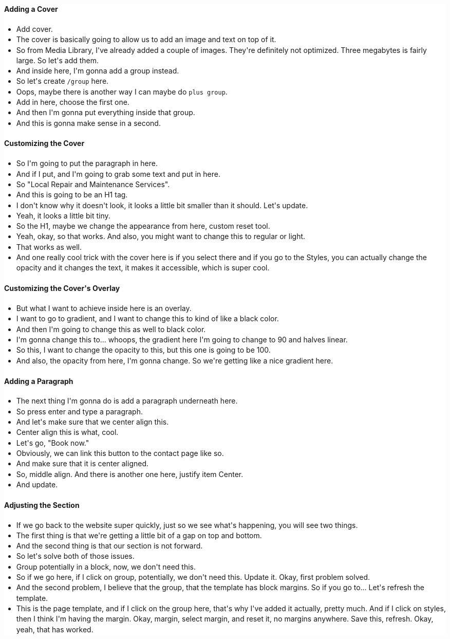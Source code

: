 #### Adding a Cover

- Add cover.
- The cover is basically going to allow us to add an image and text on top of it.
- So from Media Library, I've already added a couple of images. They're definitely not optimized. Three megabytes is fairly large. So let's add them.
- And inside here, I'm gonna add a group instead.
- So let's create `/group` here.
- Oops, maybe there is another way I can maybe do `plus group`.
- Add in here, choose the first one.
- And then I'm gonna put everything inside that group.
- And this is gonna make sense in a second.

#### Customizing the Cover

- So I'm going to put the paragraph in here.
- And if I put, and I'm going to grab some text and put in here.
- So "Local Repair and Maintenance Services".
- And this is going to be an H1 tag.
- I don't know why it doesn't look, it looks a little bit smaller than it should. Let's update.
- Yeah, it looks a little bit tiny.
- So the H1, maybe we change the appearance from here, custom reset tool.
- Yeah, okay, so that works. And also, you might want to change this to regular or light.
- That works as well.
- And one really cool trick with the cover here is if you select there and if you go to the Styles, you can actually change the opacity and it changes the text, it makes it accessible, which is super cool.

#### Customizing the Cover's Overlay

- But what I want to achieve inside here is an overlay.
- I want to go to gradient, and I want to change this to kind of like a black color.
- And then I'm going to change this as well to black color.
- I'm gonna change this to... whoops, the gradient here I'm going to change to 90 and halves linear.
- So this, I want to change the opacity to this, but this one is going to be 100.
- And also, the opacity from here, I'm gonna change. So we're getting like a nice gradient here.

#### Adding a Paragraph

- The next thing I'm gonna do is add a paragraph underneath here.
- So press enter and type a paragraph.
- And let's make sure that we center align this.
- Center align this is what, cool.
- Let's go, "Book now."
- Obviously, we can link this button to the contact page like so.
- And make sure that it is center aligned.
- So, middle align. And there is another one here, justify item Center.
- And update.

#### Adjusting the Section

- If we go back to the website super quickly, just so we see what's happening, you will see two things.
- The first thing is that we're getting a little bit of a gap on top and bottom.
- And the second thing is that our section is not forward.
- So let's solve both of those issues.
- Group potentially in a block, now, we don't need this.
- So if we go here, if I click on group, potentially, we don't need this. Update it. Okay, first problem solved.
- And the second problem, I believe that the group, that the template has block margins. So if you go to... Let's refresh the template.
- This is the page template, and if I click on the group here, that's why I've added it actually, pretty much. And if I click on styles, then I think I'm having the margin. Okay, margin, select margin, and reset it, no margins anywhere. Save this, refresh. Okay, yeah, that has worked.